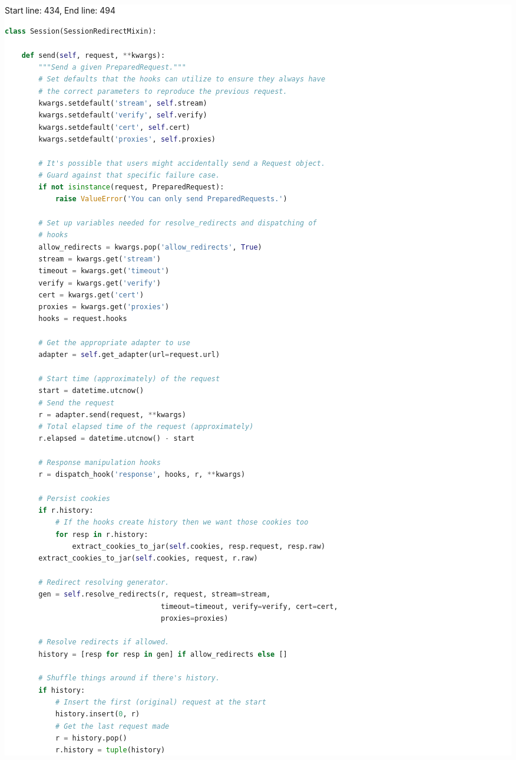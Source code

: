Start line: 434, End line: 494

```python
class Session(SessionRedirectMixin):

    def send(self, request, **kwargs):
        """Send a given PreparedRequest."""
        # Set defaults that the hooks can utilize to ensure they always have
        # the correct parameters to reproduce the previous request.
        kwargs.setdefault('stream', self.stream)
        kwargs.setdefault('verify', self.verify)
        kwargs.setdefault('cert', self.cert)
        kwargs.setdefault('proxies', self.proxies)

        # It's possible that users might accidentally send a Request object.
        # Guard against that specific failure case.
        if not isinstance(request, PreparedRequest):
            raise ValueError('You can only send PreparedRequests.')

        # Set up variables needed for resolve_redirects and dispatching of
        # hooks
        allow_redirects = kwargs.pop('allow_redirects', True)
        stream = kwargs.get('stream')
        timeout = kwargs.get('timeout')
        verify = kwargs.get('verify')
        cert = kwargs.get('cert')
        proxies = kwargs.get('proxies')
        hooks = request.hooks

        # Get the appropriate adapter to use
        adapter = self.get_adapter(url=request.url)

        # Start time (approximately) of the request
        start = datetime.utcnow()
        # Send the request
        r = adapter.send(request, **kwargs)
        # Total elapsed time of the request (approximately)
        r.elapsed = datetime.utcnow() - start

        # Response manipulation hooks
        r = dispatch_hook('response', hooks, r, **kwargs)

        # Persist cookies
        if r.history:
            # If the hooks create history then we want those cookies too
            for resp in r.history:
                extract_cookies_to_jar(self.cookies, resp.request, resp.raw)
        extract_cookies_to_jar(self.cookies, request, r.raw)

        # Redirect resolving generator.
        gen = self.resolve_redirects(r, request, stream=stream,
                                     timeout=timeout, verify=verify, cert=cert,
                                     proxies=proxies)

        # Resolve redirects if allowed.
        history = [resp for resp in gen] if allow_redirects else []

        # Shuffle things around if there's history.
        if history:
            # Insert the first (original) request at the start
            history.insert(0, r)
            # Get the last request made
            r = history.pop()
            r.history = tuple(history)
```